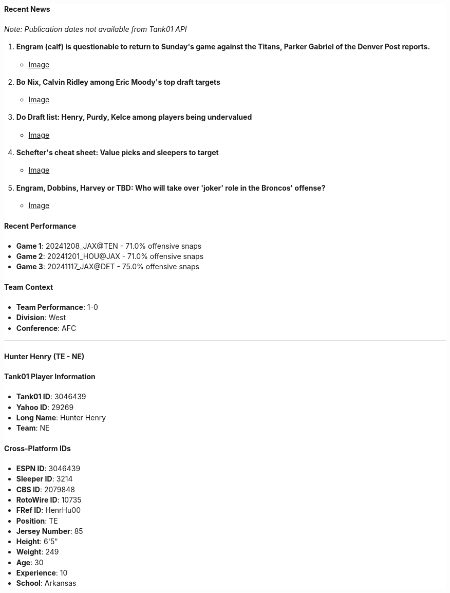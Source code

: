 #### Recent News
*Note: Publication dates not available from Tank01 API*

1. **Engram (calf) is questionable to return to Sunday's game against the Titans, Parker Gabriel of the Denver Post reports.**
   - [Image](https://a.espncdn.com/i/headshots/nfl/players/full/3051876.png)

2. **Bo Nix, Calvin Ridley among Eric Moody's top draft targets**
   - [Image](https://a.espncdn.com/photo/2025/0826/r1536390_2_1296x518_5-2.jpg)

3. **Do Draft list: Henry, Purdy, Kelce among players being undervalued**
   - [Image](https://a.espncdn.com/photo/2025/0807/250801_nfl_do-draft-list_5x2.jpg)

4. **Schefter's cheat sheet: Value picks and sleepers to target**
   - [Image](https://a.espncdn.com/photo/2025/0822/fan_schefter's_fantasy_football_cheat_sheet_5x2_new.jpg)

5. **Engram, Dobbins, Harvey or TBD: Who will take over 'joker' role in the Broncos' offense?**
   - [Image](https://a.espncdn.com/photo/2025/0821/r1534787_1296x518_5-2.jpg)


#### Recent Performance
- **Game 1**: 20241208_JAX@TEN - 71.0% offensive snaps
- **Game 2**: 20241201_HOU@JAX - 71.0% offensive snaps
- **Game 3**: 20241117_JAX@DET - 75.0% offensive snaps

#### Team Context
- **Team Performance**: 1-0
- **Division**: West
- **Conference**: AFC

---

#### Hunter Henry (TE - NE)

#### Tank01 Player Information
- **Tank01 ID**: 3046439
- **Yahoo ID**: 29269
- **Long Name**: Hunter Henry
- **Team**: NE
#### Cross-Platform IDs
- **ESPN ID**: 3046439
- **Sleeper ID**: 3214
- **CBS ID**: 2079848
- **RotoWire ID**: 10735
- **FRef ID**: HenrHu00
- **Position**: TE
- **Jersey Number**: 85
- **Height**: 6'5"
- **Weight**: 249
- **Age**: 30
- **Experience**: 10
- **School**: Arkansas
